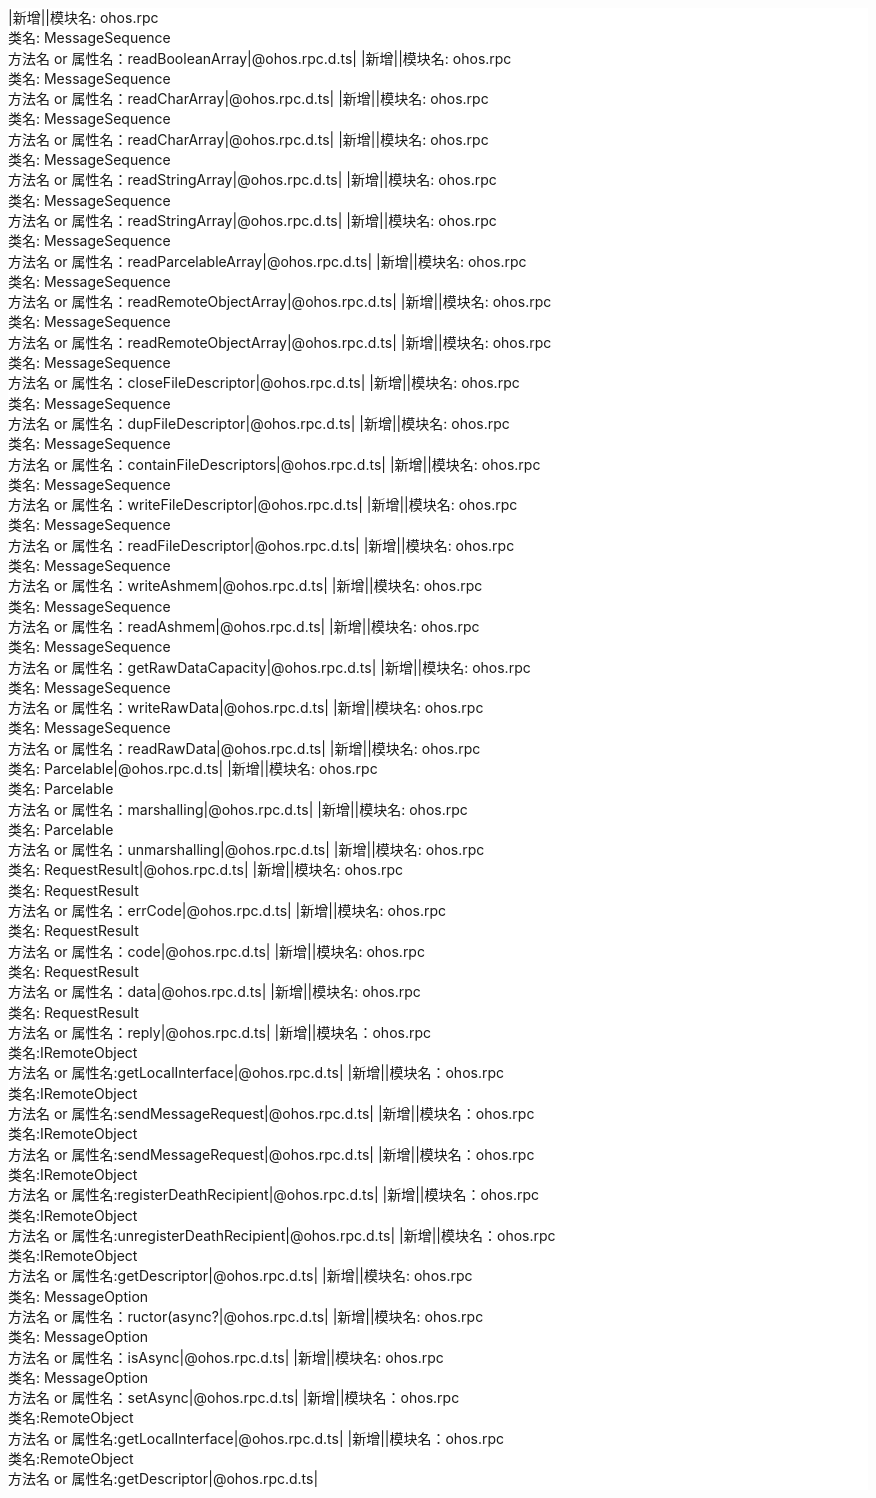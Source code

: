 |新增||模块名: ohos.rpc<br>类名: MessageSequence<br>方法名 or 属性名：readBooleanArray|@ohos.rpc.d.ts|
|新增||模块名: ohos.rpc<br>类名: MessageSequence<br>方法名 or 属性名：readCharArray|@ohos.rpc.d.ts|
|新增||模块名: ohos.rpc<br>类名: MessageSequence<br>方法名 or 属性名：readCharArray|@ohos.rpc.d.ts|
|新增||模块名: ohos.rpc<br>类名: MessageSequence<br>方法名 or 属性名：readStringArray|@ohos.rpc.d.ts|
|新增||模块名: ohos.rpc<br>类名: MessageSequence<br>方法名 or 属性名：readStringArray|@ohos.rpc.d.ts|
|新增||模块名: ohos.rpc<br>类名: MessageSequence<br>方法名 or 属性名：readParcelableArray|@ohos.rpc.d.ts|
|新增||模块名: ohos.rpc<br>类名: MessageSequence<br>方法名 or 属性名：readRemoteObjectArray|@ohos.rpc.d.ts|
|新增||模块名: ohos.rpc<br>类名: MessageSequence<br>方法名 or 属性名：readRemoteObjectArray|@ohos.rpc.d.ts|
|新增||模块名: ohos.rpc<br>类名: MessageSequence<br>方法名 or 属性名：closeFileDescriptor|@ohos.rpc.d.ts|
|新增||模块名: ohos.rpc<br>类名: MessageSequence<br>方法名 or 属性名：dupFileDescriptor|@ohos.rpc.d.ts|
|新增||模块名: ohos.rpc<br>类名: MessageSequence<br>方法名 or 属性名：containFileDescriptors|@ohos.rpc.d.ts|
|新增||模块名: ohos.rpc<br>类名: MessageSequence<br>方法名 or 属性名：writeFileDescriptor|@ohos.rpc.d.ts|
|新增||模块名: ohos.rpc<br>类名: MessageSequence<br>方法名 or 属性名：readFileDescriptor|@ohos.rpc.d.ts|
|新增||模块名: ohos.rpc<br>类名: MessageSequence<br>方法名 or 属性名：writeAshmem|@ohos.rpc.d.ts|
|新增||模块名: ohos.rpc<br>类名: MessageSequence<br>方法名 or 属性名：readAshmem|@ohos.rpc.d.ts|
|新增||模块名: ohos.rpc<br>类名: MessageSequence<br>方法名 or 属性名：getRawDataCapacity|@ohos.rpc.d.ts|
|新增||模块名: ohos.rpc<br>类名: MessageSequence<br>方法名 or 属性名：writeRawData|@ohos.rpc.d.ts|
|新增||模块名: ohos.rpc<br>类名: MessageSequence<br>方法名 or 属性名：readRawData|@ohos.rpc.d.ts|
|新增||模块名: ohos.rpc<br>类名: Parcelable|@ohos.rpc.d.ts|
|新增||模块名: ohos.rpc<br>类名: Parcelable<br>方法名 or 属性名：marshalling|@ohos.rpc.d.ts|
|新增||模块名: ohos.rpc<br>类名: Parcelable<br>方法名 or 属性名：unmarshalling|@ohos.rpc.d.ts|
|新增||模块名: ohos.rpc<br>类名: RequestResult|@ohos.rpc.d.ts|
|新增||模块名: ohos.rpc<br>类名: RequestResult<br>方法名 or 属性名：errCode|@ohos.rpc.d.ts|
|新增||模块名: ohos.rpc<br>类名: RequestResult<br>方法名 or 属性名：code|@ohos.rpc.d.ts|
|新增||模块名: ohos.rpc<br>类名: RequestResult<br>方法名 or 属性名：data|@ohos.rpc.d.ts|
|新增||模块名: ohos.rpc<br>类名: RequestResult<br>方法名 or 属性名：reply|@ohos.rpc.d.ts|
|新增||模块名：ohos.rpc<br>类名:IRemoteObject<br>方法名 or 属性名:getLocalInterface|@ohos.rpc.d.ts|
|新增||模块名：ohos.rpc<br>类名:IRemoteObject<br>方法名 or 属性名:sendMessageRequest|@ohos.rpc.d.ts|
|新增||模块名：ohos.rpc<br>类名:IRemoteObject<br>方法名 or 属性名:sendMessageRequest|@ohos.rpc.d.ts|
|新增||模块名：ohos.rpc<br>类名:IRemoteObject<br>方法名 or 属性名:registerDeathRecipient|@ohos.rpc.d.ts|
|新增||模块名：ohos.rpc<br>类名:IRemoteObject<br>方法名 or 属性名:unregisterDeathRecipient|@ohos.rpc.d.ts|
|新增||模块名：ohos.rpc<br>类名:IRemoteObject<br>方法名 or 属性名:getDescriptor|@ohos.rpc.d.ts|
|新增||模块名: ohos.rpc<br>类名: MessageOption<br>方法名 or 属性名：ructor(async?|@ohos.rpc.d.ts|
|新增||模块名: ohos.rpc<br>类名: MessageOption<br>方法名 or 属性名：isAsync|@ohos.rpc.d.ts|
|新增||模块名: ohos.rpc<br>类名: MessageOption<br>方法名 or 属性名：setAsync|@ohos.rpc.d.ts|
|新增||模块名：ohos.rpc<br>类名:RemoteObject<br>方法名 or 属性名:getLocalInterface|@ohos.rpc.d.ts|
|新增||模块名：ohos.rpc<br>类名:RemoteObject<br>方法名 or 属性名:getDescriptor|@ohos.rpc.d.ts|